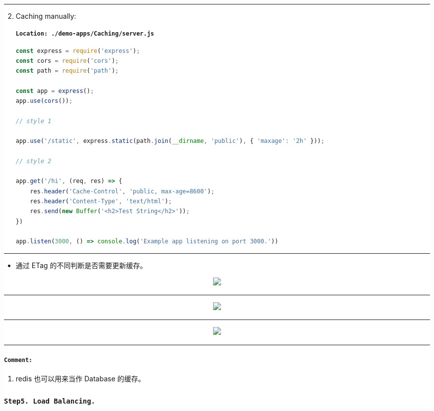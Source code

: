 ------------------------------------------------------------

2. Caching manually:

    __`Location: ./demo-apps/Caching/server.js`__

    ```js
    const express = require('express');
    const cors = require('cors');
    const path = require('path');

    const app = express();
    app.use(cors());

    // style 1

    app.use('/static', express.static(path.join(__dirname, 'public'), { 'maxage': '2h' }));

    // style 2

    app.get('/hi', (req, res) => {
        res.header('Cache-Control', 'public, max-age=8600');
        res.header('Content-Type', 'text/html');
        res.send(new Buffer('<h2>Test String</h2>'));
    })

    app.listen(3000, () => console.log('Example app listening on port 3000.'))
    ```

------------------------------------------------------------

- 通过 ETag 的不同判断是否需要更新缓存。

<p align="center">
<img src="../assets/p28-07.png" width=85%>
</p>

------------------------------------------------------------

<p align="center">
<img src="../assets/p28-08.png" width=85%>
</p>

------------------------------------------------------------

<p align="center">
<img src="../assets/p28-09.png" width=85%>
</p>

------------------------------------------------------------

#### `Comment:`
1. redis 也可以用来当作 Database 的缓存。

### <span id="28.5">`Step5. Load Balancing.`</span>
